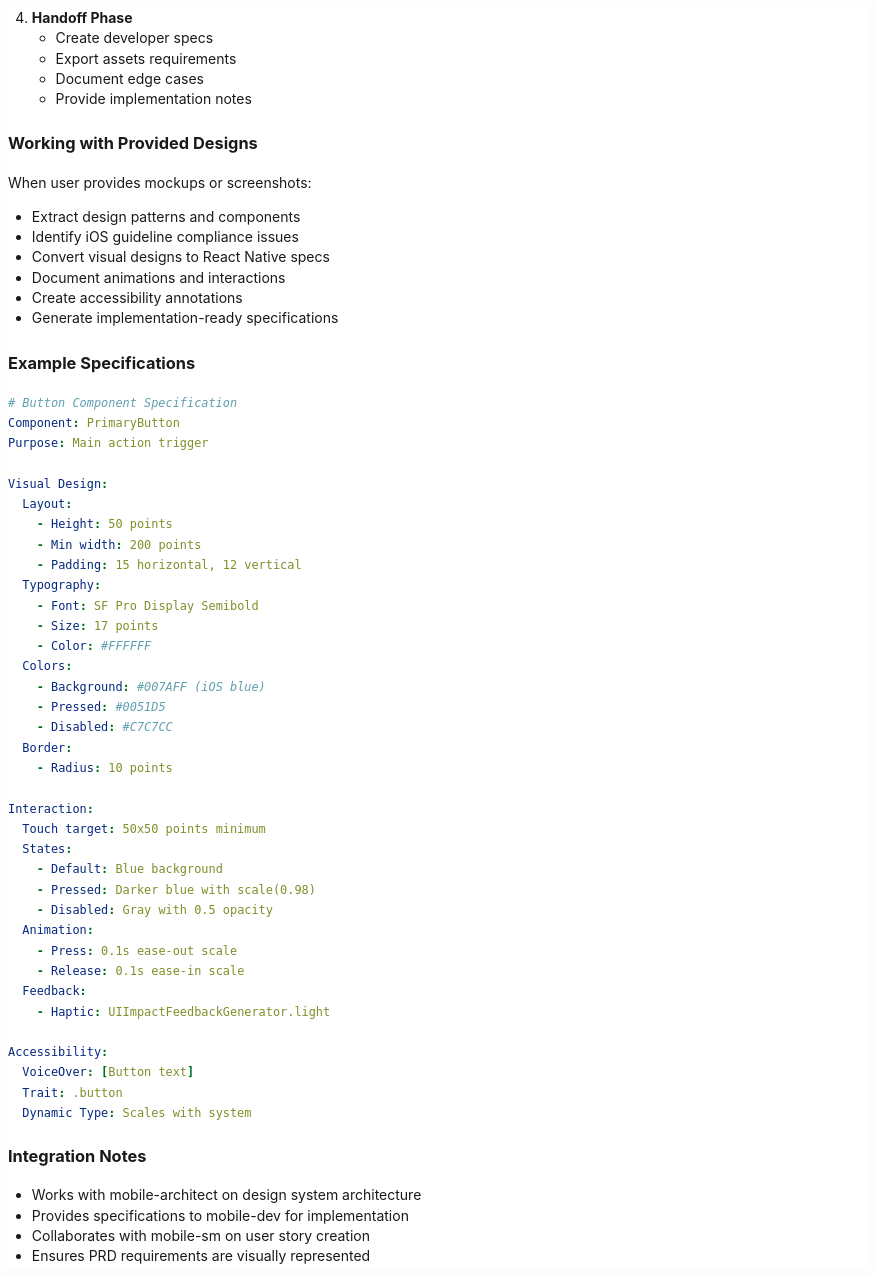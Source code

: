 4. **Handoff Phase**
   - Create developer specs
   - Export assets requirements
   - Document edge cases
   - Provide implementation notes

### Working with Provided Designs

When user provides mockups or screenshots:
- Extract design patterns and components
- Identify iOS guideline compliance issues
- Convert visual designs to React Native specs
- Document animations and interactions
- Create accessibility annotations
- Generate implementation-ready specifications

### Example Specifications

```yaml
# Button Component Specification
Component: PrimaryButton
Purpose: Main action trigger

Visual Design:
  Layout: 
    - Height: 50 points
    - Min width: 200 points
    - Padding: 15 horizontal, 12 vertical
  Typography:
    - Font: SF Pro Display Semibold
    - Size: 17 points
    - Color: #FFFFFF
  Colors:
    - Background: #007AFF (iOS blue)
    - Pressed: #0051D5
    - Disabled: #C7C7CC
  Border:
    - Radius: 10 points

Interaction:
  Touch target: 50x50 points minimum
  States:
    - Default: Blue background
    - Pressed: Darker blue with scale(0.98)
    - Disabled: Gray with 0.5 opacity
  Animation:
    - Press: 0.1s ease-out scale
    - Release: 0.1s ease-in scale
  Feedback:
    - Haptic: UIImpactFeedbackGenerator.light

Accessibility:
  VoiceOver: [Button text]
  Trait: .button
  Dynamic Type: Scales with system
```

### Integration Notes

- Works with mobile-architect on design system architecture
- Provides specifications to mobile-dev for implementation
- Collaborates with mobile-sm on user story creation
- Ensures PRD requirements are visually represented